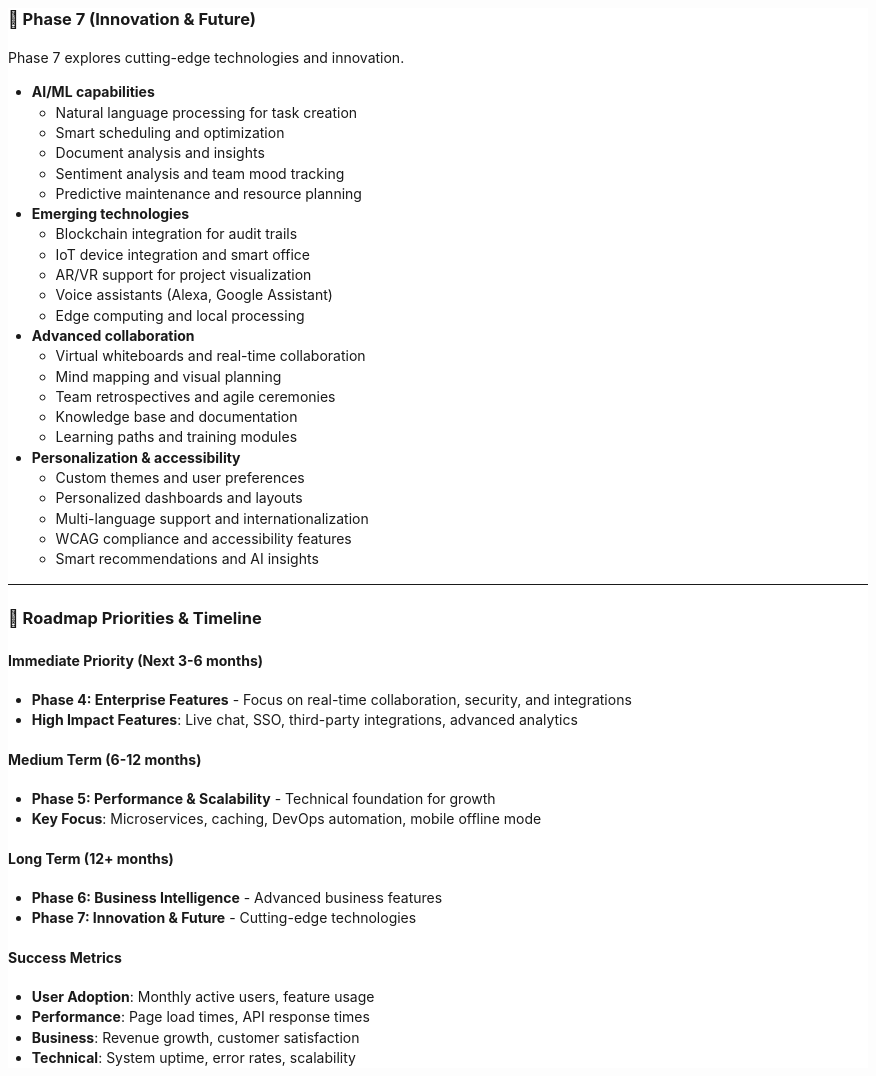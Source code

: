 
### 🚀 Phase 7 (Innovation & Future)

Phase 7 explores cutting-edge technologies and innovation.

- **AI/ML capabilities**
  - Natural language processing for task creation
  - Smart scheduling and optimization
  - Document analysis and insights
  - Sentiment analysis and team mood tracking
  - Predictive maintenance and resource planning
- **Emerging technologies**
  - Blockchain integration for audit trails
  - IoT device integration and smart office
  - AR/VR support for project visualization
  - Voice assistants (Alexa, Google Assistant)
  - Edge computing and local processing
- **Advanced collaboration**
  - Virtual whiteboards and real-time collaboration
  - Mind mapping and visual planning
  - Team retrospectives and agile ceremonies
  - Knowledge base and documentation
  - Learning paths and training modules
- **Personalization & accessibility**
  - Custom themes and user preferences
  - Personalized dashboards and layouts
  - Multi-language support and internationalization
  - WCAG compliance and accessibility features
  - Smart recommendations and AI insights

---

### 🎯 Roadmap Priorities & Timeline

#### **Immediate Priority (Next 3-6 months)**

- **Phase 4: Enterprise Features** - Focus on real-time collaboration, security, and integrations
- **High Impact Features**: Live chat, SSO, third-party integrations, advanced analytics

#### **Medium Term (6-12 months)**

- **Phase 5: Performance & Scalability** - Technical foundation for growth
- **Key Focus**: Microservices, caching, DevOps automation, mobile offline mode

#### **Long Term (12+ months)**

- **Phase 6: Business Intelligence** - Advanced business features
- **Phase 7: Innovation & Future** - Cutting-edge technologies

#### **Success Metrics**

- **User Adoption**: Monthly active users, feature usage
- **Performance**: Page load times, API response times
- **Business**: Revenue growth, customer satisfaction
- **Technical**: System uptime, error rates, scalability
